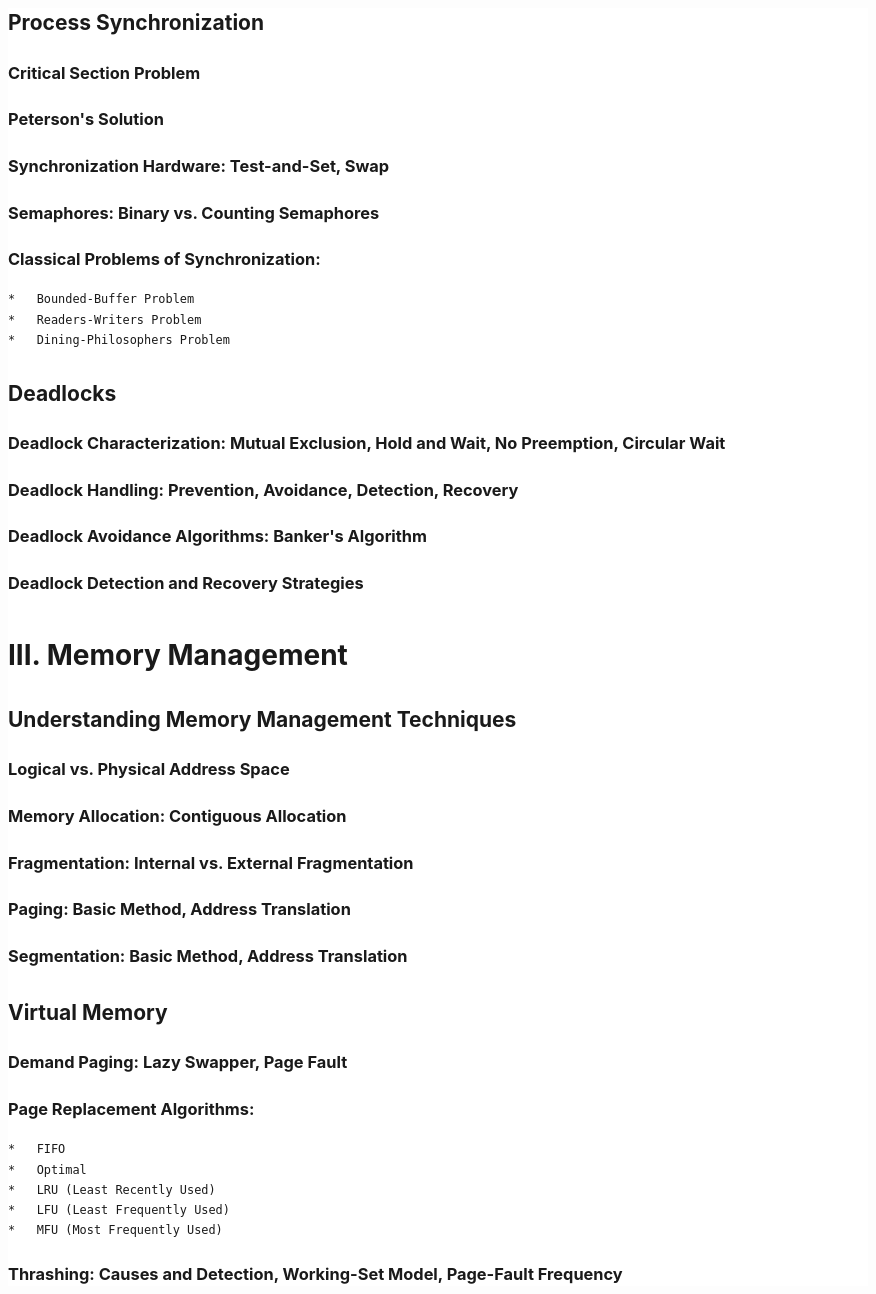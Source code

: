 ## Process Synchronization
### Critical Section Problem
### Peterson's Solution
### Synchronization Hardware: Test-and-Set, Swap
### Semaphores: Binary vs. Counting Semaphores
### Classical Problems of Synchronization:
    *   Bounded-Buffer Problem
    *   Readers-Writers Problem
    *   Dining-Philosophers Problem

## Deadlocks
### Deadlock Characterization: Mutual Exclusion, Hold and Wait, No Preemption, Circular Wait
### Deadlock Handling: Prevention, Avoidance, Detection, Recovery
### Deadlock Avoidance Algorithms: Banker's Algorithm
### Deadlock Detection and Recovery Strategies

# III. Memory Management

## Understanding Memory Management Techniques
### Logical vs. Physical Address Space
### Memory Allocation: Contiguous Allocation
### Fragmentation: Internal vs. External Fragmentation
### Paging: Basic Method, Address Translation
### Segmentation: Basic Method, Address Translation

## Virtual Memory
### Demand Paging: Lazy Swapper, Page Fault
### Page Replacement Algorithms:
    *   FIFO
    *   Optimal
    *   LRU (Least Recently Used)
    *   LFU (Least Frequently Used)
    *   MFU (Most Frequently Used)
### Thrashing: Causes and Detection, Working-Set Model, Page-Fault Frequency
